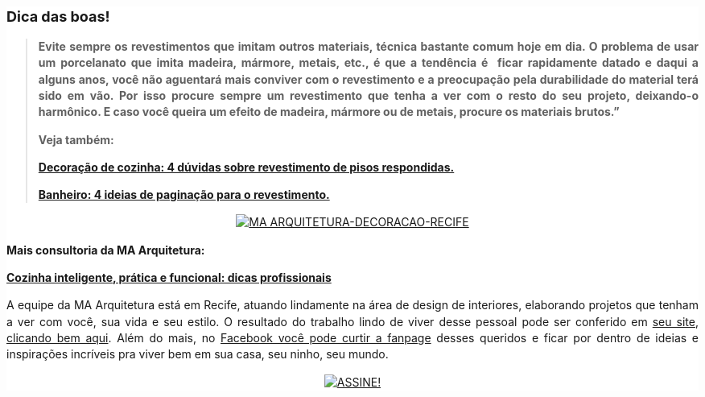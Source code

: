 <p align="justify">
  <strong><span style="font-size: large;">Dica das boas!</span></strong>
</p>

> <p align="justify">
>   <strong>Evite sempre os revestimentos que imitam outros materiais, técnica bastante comum hoje em dia. O problema de usar um porcelanato que imita madeira, mármore, metais, etc., é que a tendência é  ficar rapidamente datado e daqui a alguns anos, você não aguentará mais conviver com o revestimento e a preocupação pela durabilidade do material terá sido em vão. Por isso procure sempre um revestimento que tenha a ver com o resto do seu projeto, deixando-o harmônico. E caso você queira um efeito de madeira, mármore ou de metais, procure os materiais brutos.”</strong>
> </p>
> 
> <p align="justify">
>   <strong>Veja também:</strong>
> </p>
> 
> <p align="justify">
>   <strong><a href="http://www.trololodemulher.com.br/2011/02/21/revestimento-piso-cozinha/" target="_blank" rel="noopener noreferrer">Decoração de cozinha: 4 dúvidas sobre revestimento de pisos respondidas.</a></strong>
> </p>
> 
> <p align="justify">
>   <strong><a href="http://www.trololodemulher.com.br/2014/06/25/banheiro-revestimento/" target="_blank" rel="noopener noreferrer">Banheiro: 4 ideias de paginação para o revestimento.</a></strong>
> </p>

<p align="center">
  <a href="http://www.decoracaodacasa.com/blog/wp-content/uploads/2014/12/MA-ARQUITETURA-DECORACAO-RECIFE.png"><img class="alignnone size-full wp-image-2290" src="http://www.decoracaodacasa.com/blog/wp-content/uploads/2014/12/MA-ARQUITETURA-DECORACAO-RECIFE.png" alt="MA ARQUITETURA-DECORACAO-RECIFE" width="800" height="172" /></a>
</p>

<p align="justify">
  <strong>Mais consultoria da MA Arquitetura:</strong>
</p>

<p align="justify">
  <a href="http://www.decoracaodacasa.com/cozinha-decoracao-dicas/" target="_blank" rel="noopener noreferrer"><strong>Cozinha inteligente, prática e funcional: dicas profissionais</strong></a>
</p>

<p align="justify">
  A equipe da MA Arquitetura está em Recife, atuando lindamente na área de design de interiores, elaborando projetos que tenham a ver com você, sua vida e seu estilo. O resultado do trabalho lindo de viver desse pessoal pode ser conferido em <a href="http://www.maarquitetura.net/" target="_blank" rel="noopener noreferrer">seu site, clicando bem aqui</a>. Além do mais, no <a href="https://www.facebook.com/maarquitetura/timeline" target="_blank" rel="noopener noreferrer">Facebook você pode curtir a fanpage</a> desses queridos e ficar por dentro de ideias e inspirações incríveis pra viver bem em sua casa, seu ninho, seu mundo.
</p>

<p align="center">
  <a href="http://feedburner.google.com/fb/a/mailverify?uri=blogBichaFemea&loc=en_US" target="_blank" rel="noopener noreferrer"><img class="alignnone size-full wp-image-10439" src="https://www.trololodemulher.com.br/2014/09/ASSINE.png" alt="ASSINE!" width="800" height="78" /></a>
</p>

<p align="justify">